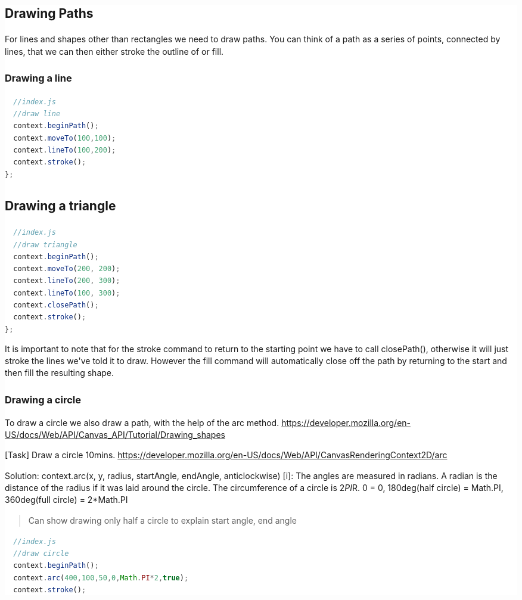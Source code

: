 ## Drawing Paths
For lines and shapes other than rectangles we need to draw paths. You can think of a path as a series of points, connected by lines, that we can then either stroke the outline of or fill. 

### Drawing a line

```js
  //index.js
  //draw line
  context.beginPath();
  context.moveTo(100,100);
  context.lineTo(100,200);
  context.stroke();
};
```

## Drawing a triangle

```js
  //index.js
  //draw triangle
  context.beginPath();
  context.moveTo(200, 200);
  context.lineTo(200, 300);
  context.lineTo(100, 300);
  context.closePath();
  context.stroke();
};
```

It is important to note that for the stroke command to return to the starting point we have to call closePath(), otherwise it will just stroke the lines we've told it to draw. However the fill command will automatically close off the path by returning to the start and then fill the resulting shape. 

### Drawing a circle
To draw a circle we also draw a path, with the help of the arc method.
https://developer.mozilla.org/en-US/docs/Web/API/Canvas_API/Tutorial/Drawing_shapes

[Task]  Draw a circle 10mins.
https://developer.mozilla.org/en-US/docs/Web/API/CanvasRenderingContext2D/arc

Solution:
context.arc(x, y, radius, startAngle, endAngle, anticlockwise)
[i]: The angles are measured in radians. A radian is the distance of the radius if it was laid around the circle. The circumference of a circle is 2*PI*R.  0 = 0, 180deg(half circle) = Math.PI,  360deg(full circle) = 2*Math.PI
> Can show drawing only half a circle to explain start angle, end angle

```js
  //index.js
  //draw circle
  context.beginPath();
  context.arc(400,100,50,0,Math.PI*2,true); 
  context.stroke();
```
